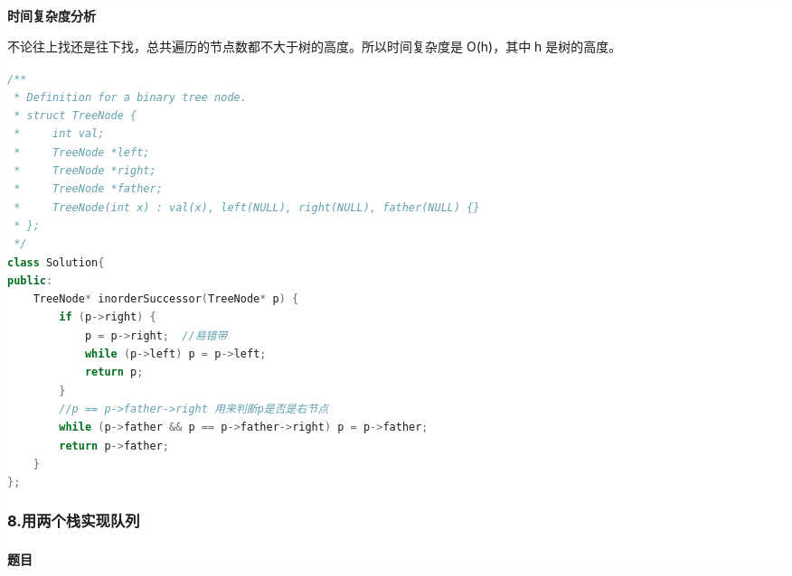 **时间复杂度分析**

不论往上找还是往下找，总共遍历的节点数都不大于树的高度。所以时间复杂度是 O(h)，其中 h 是树的高度。

```cpp
/**
 * Definition for a binary tree node.
 * struct TreeNode {
 *     int val;
 *     TreeNode *left;
 *     TreeNode *right;
 *     TreeNode *father;
 *     TreeNode(int x) : val(x), left(NULL), right(NULL), father(NULL) {}
 * };
 */
class Solution{
public:
	TreeNode* inorderSuccessor(TreeNode* p) {
        if (p->right) {
            p = p->right;  //易错带
            while (p->left) p = p->left;
            return p;
        }
        //p == p->father->right 用来判断p是否是右节点
        while (p->father && p == p->father->right) p = p->father;
        return p->father;
    }
};
```



### 8.用两个栈实现队列

#### 题目
